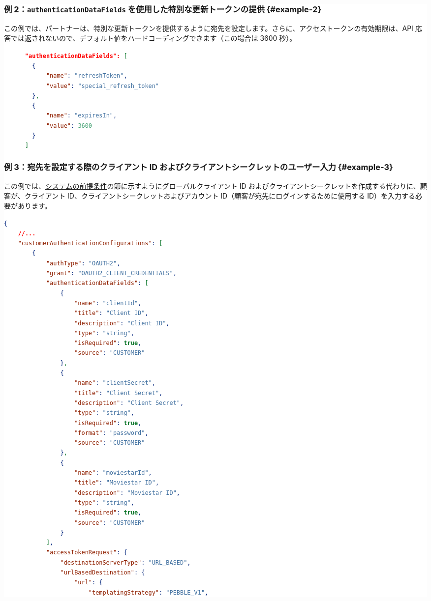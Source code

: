 ### 例 2：`authenticationDataFields` を使用した特別な更新トークンの提供 {#example-2}

この例では、パートナーは、特別な更新トークンを提供するように宛先を設定します。さらに、アクセストークンの有効期限は、API 応答では返されないので、デフォルト値をハードコーディングできます（この場合は 3600 秒）。

```json
      "authenticationDataFields": [
        {
            "name": "refreshToken",
            "value": "special_refresh_token"
        },
        {
            "name": "expiresIn",
            "value": 3600
        } 
      ]
```

### 例 3：宛先を設定する際のクライアント ID およびクライアントシークレットのユーザー入力 {#example-3}

この例では、[システムの前提条件](#prerequisites)の節に示すようにグローバルクライアント ID およびクライアントシークレットを作成する代わりに、顧客が、クライアント ID、クライアントシークレットおよびアカウント ID（顧客が宛先にログインするために使用する ID）を入力する必要があります。

```json
{
    //...
    "customerAuthenticationConfigurations": [
        {
            "authType": "OAUTH2",
            "grant": "OAUTH2_CLIENT_CREDENTIALS",
            "authenticationDataFields": [
                {
                    "name": "clientId",
                    "title": "Client ID",
                    "description": "Client ID",
                    "type": "string",
                    "isRequired": true,
                    "source": "CUSTOMER"
                },
                {
                    "name": "clientSecret",
                    "title": "Client Secret",
                    "description": "Client Secret",
                    "type": "string",
                    "isRequired": true,
                    "format": "password",
                    "source": "CUSTOMER"
                },
                {
                    "name": "moviestarId",
                    "title": "Moviestar ID",
                    "description": "Moviestar ID",
                    "type": "string",
                    "isRequired": true,
                    "source": "CUSTOMER"
                }
            ],
            "accessTokenRequest": {
                "destinationServerType": "URL_BASED",
                "urlBasedDestination": {
                    "url": {
                        "templatingStrategy": "PEBBLE_V1",
```